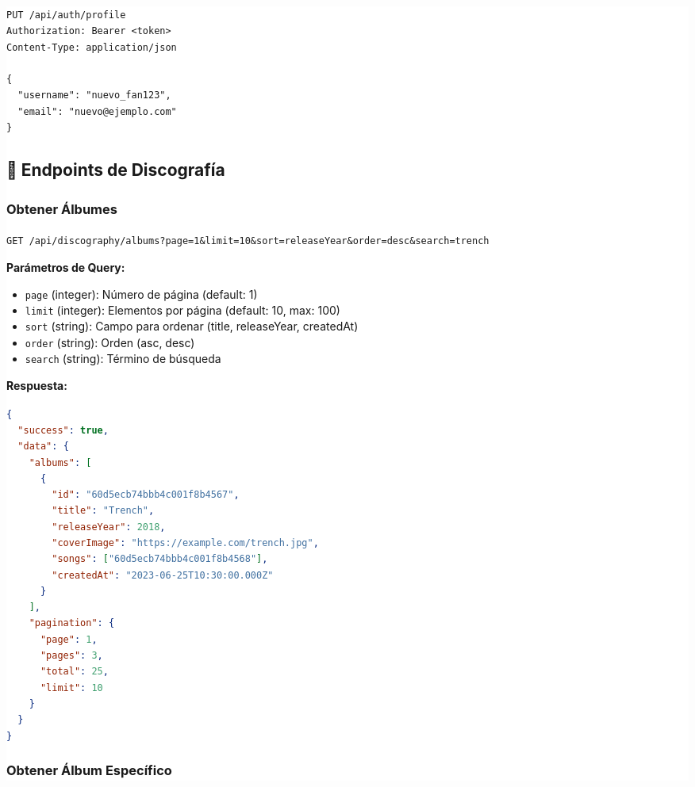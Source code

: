 ```http
PUT /api/auth/profile
Authorization: Bearer <token>
Content-Type: application/json

{
  "username": "nuevo_fan123",
  "email": "nuevo@ejemplo.com"
}
```

## 🎵 Endpoints de Discografía

### Obtener Álbumes

```http
GET /api/discography/albums?page=1&limit=10&sort=releaseYear&order=desc&search=trench
```

**Parámetros de Query:**
- `page` (integer): Número de página (default: 1)
- `limit` (integer): Elementos por página (default: 10, max: 100)
- `sort` (string): Campo para ordenar (title, releaseYear, createdAt)
- `order` (string): Orden (asc, desc)
- `search` (string): Término de búsqueda

**Respuesta:**
```json
{
  "success": true,
  "data": {
    "albums": [
      {
        "id": "60d5ecb74bbb4c001f8b4567",
        "title": "Trench",
        "releaseYear": 2018,
        "coverImage": "https://example.com/trench.jpg",
        "songs": ["60d5ecb74bbb4c001f8b4568"],
        "createdAt": "2023-06-25T10:30:00.000Z"
      }
    ],
    "pagination": {
      "page": 1,
      "pages": 3,
      "total": 25,
      "limit": 10
    }
  }
}
```

### Obtener Álbum Específico
